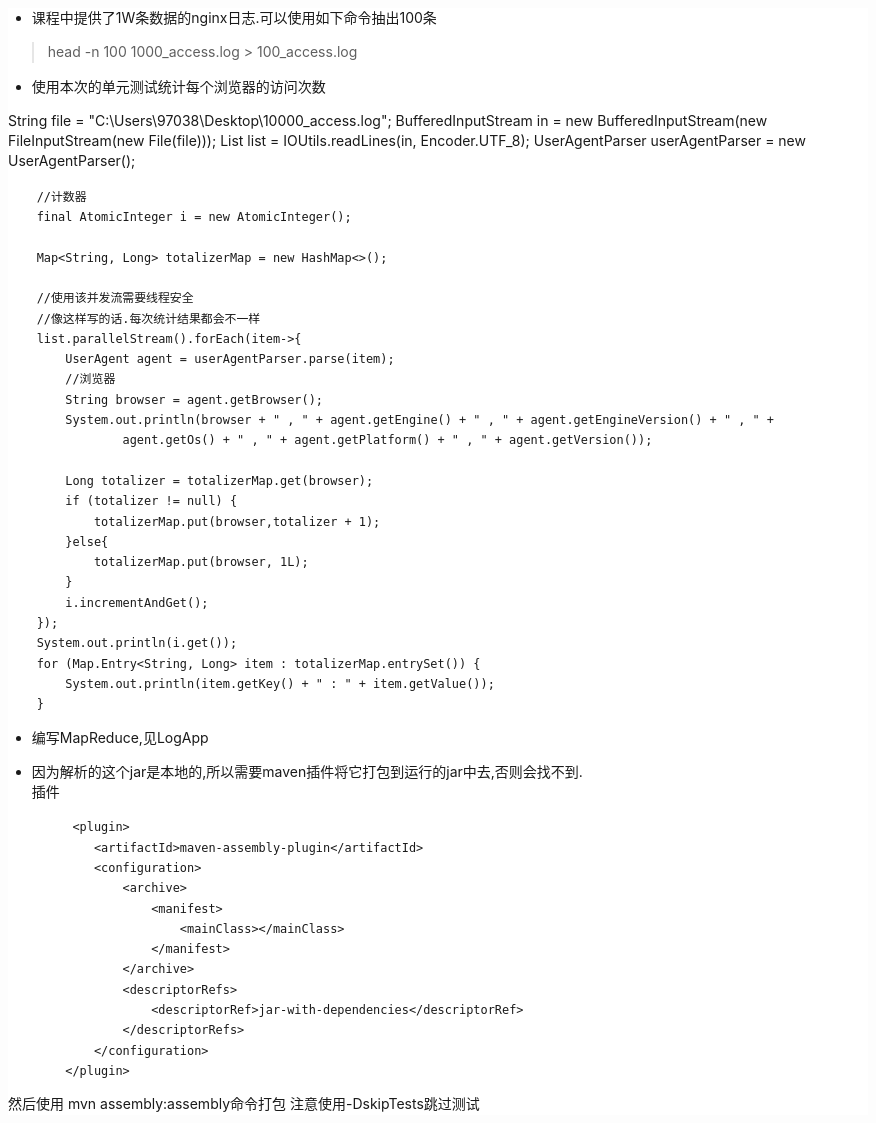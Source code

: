 * 课程中提供了1W条数据的nginx日志.可以使用如下命令抽出100条
> head -n 100 1000_access.log > 100_access.log

* 使用本次的单元测试统计每个浏览器的访问次数
>
String file = "C:\\Users\\97038\\Desktop\\10000_access.log";
        BufferedInputStream in = new BufferedInputStream(new FileInputStream(new File(file)));
        List<String> list = IOUtils.readLines(in, Encoder.UTF_8);
        UserAgentParser userAgentParser  = new UserAgentParser();

        //计数器
        final AtomicInteger i = new AtomicInteger();

        Map<String, Long> totalizerMap = new HashMap<>();

        //使用该并发流需要线程安全
        //像这样写的话.每次统计结果都会不一样
        list.parallelStream().forEach(item->{
            UserAgent agent = userAgentParser.parse(item);
            //浏览器
            String browser = agent.getBrowser();
            System.out.println(browser + " , " + agent.getEngine() + " , " + agent.getEngineVersion() + " , " +
                    agent.getOs() + " , " + agent.getPlatform() + " , " + agent.getVersion());

            Long totalizer = totalizerMap.get(browser);
            if (totalizer != null) {
                totalizerMap.put(browser,totalizer + 1);
            }else{
                totalizerMap.put(browser, 1L);
            }
            i.incrementAndGet();
        });
        System.out.println(i.get());
        for (Map.Entry<String, Long> item : totalizerMap.entrySet()) {
            System.out.println(item.getKey() + " : " + item.getValue());
        }
>    


* 编写MapReduce,见LogApp

* 因为解析的这个jar是本地的,所以需要maven插件将它打包到运行的jar中去,否则会找不到.  
插件
>
             <plugin>
                <artifactId>maven-assembly-plugin</artifactId>
                <configuration>
                    <archive>
                        <manifest>
                            <mainClass></mainClass>
                        </manifest>
                    </archive>
                    <descriptorRefs>
                        <descriptorRef>jar-with-dependencies</descriptorRef>
                    </descriptorRefs>
                </configuration>
            </plugin>
>
然后使用 mvn assembly:assembly命令打包
注意使用-DskipTests跳过测试
